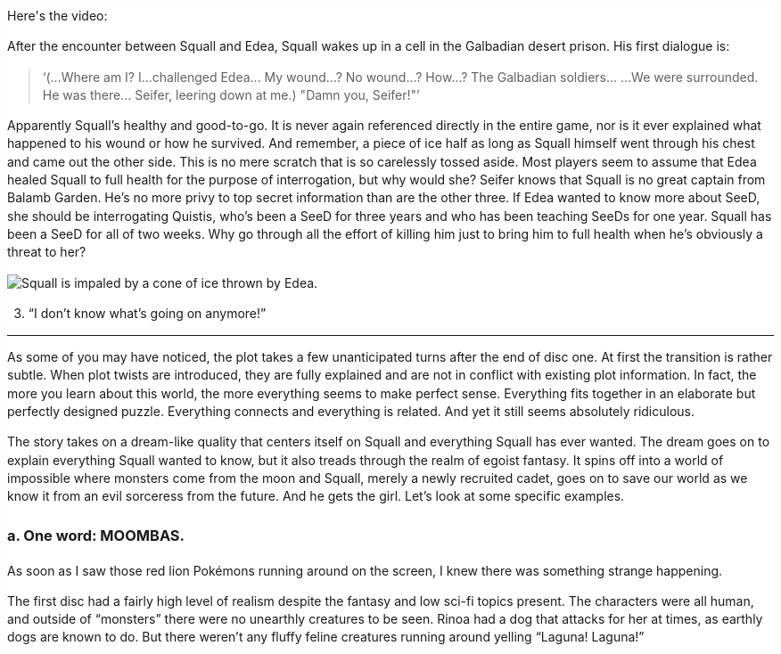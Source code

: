 Here's the video:

After the encounter between Squall and Edea, Squall wakes up in a cell
in the Galbadian desert prison. His first dialogue is:

> ‘(...Where am I? I...challenged Edea... My wound...? No wound...?
> How...? The Galbadian soldiers... ...We were surrounded. He was
> there... Seifer, leering down at me.) "Damn you, Seifer!"’

Apparently Squall’s healthy and good-to-go. It is never again referenced
directly in the entire game, nor is it ever explained what happened to
his wound or how he survived. And remember, a piece of ice half as long
as Squall himself went through his chest and came out the other side.
This is no mere scratch that is so carelessly tossed aside. Most players
seem to assume that Edea healed Squall to full health for the purpose of
interrogation, but why would she? Seifer knows that Squall is no great
captain from Balamb Garden. He’s no more privy to top secret information
than are the other three. If Edea wanted to know more about SeeD, she
should be interrogating Quistis, who’s been a SeeD for three years and
who has been teaching SeeDs for one year. Squall has been a SeeD for all
of two weeks. Why go through all the effort of killing him just to bring
him to full health when he’s obviously a threat to her?

![Squall is impaled by a cone of ice thrown by Edea.](squalliced.jpg)

3. “I don’t know what’s going on anymore!”
------------------------------------------

As some of you may have noticed, the plot takes a few unanticipated
turns after the end of disc one. At first the transition is rather
subtle. When plot twists are introduced, they are fully explained and
are not in conflict with existing plot information. In fact, the more
you learn about this world, the more everything seems to make perfect
sense. Everything fits together in an elaborate but perfectly designed
puzzle. Everything connects and everything is related. And yet it still
seems absolutely ridiculous.

The story takes on a dream-like quality that centers itself on Squall
and everything Squall has ever wanted. The dream goes on to explain
everything Squall wanted to know, but it also treads through the realm
of egoist fantasy. It spins off into a world of impossible where
monsters come from the moon and Squall, merely a newly recruited cadet,
goes on to save our world as we know it from an evil sorceress from the
future. And he gets the girl. Let’s look at some specific examples.

### a. One word: MOOMBAS.

As soon as I saw those red lion Pokémons running around on the screen, I
knew there was something strange happening.

The first disc had a fairly high level of realism despite the fantasy
and low sci-fi topics present. The characters were all human, and
outside of “monsters” there were no unearthly creatures to be seen.
Rinoa had a dog that attacks for her at times, as earthly dogs are known
to do. But there weren’t any fluffy feline creatures running around
yelling “Laguna! Laguna!”
